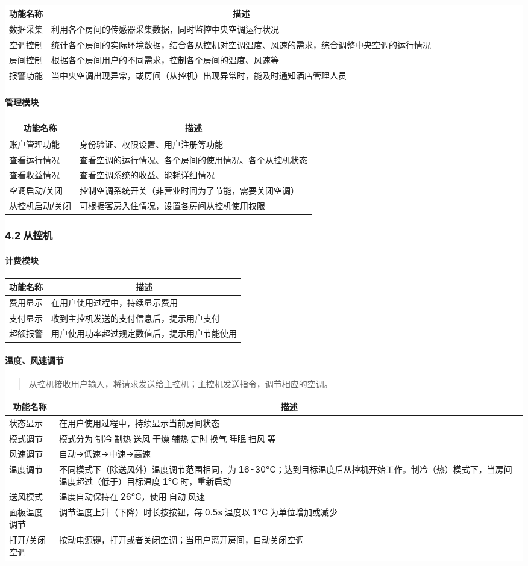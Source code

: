 | 功能名称 | 描述 |
|--|--|
| 数据采集 | 利用各个房间的传感器采集数据，同时监控中央空调运行状况 |
| 空调控制 | 统计各个房间的实际环境数据，结合各从控机对空调温度、风速的需求，综合调整中央空调的运行情况 |
| 房间控制 | 根据各个房间用户的不同需求，控制各个房间的温度、风速等 |
| 报警功能 | 当中央空调出现异常，或房间（从控机）出现异常时，能及时通知酒店管理人员 |

#### 管理模块

| 功能名称 | 描述 |
|--|--|
| 账户管理功能 | 身份验证、权限设置、用户注册等功能 |
| 查看运行情况 | 查看空调的运行情况、各个房间的使用情况、各个从控机状态 |
| 查看收益情况 | 查看空调系统的收益、能耗详细情况 |
| 空调启动/关闭 | 控制空调系统开关（非营业时间为了节能，需要关闭空调） |
| 从控机启动/关闭 | 可根据客房入住情况，设置各房间从控机使用权限 |

### 4.2 从控机

#### 计费模块

| 功能名称 | 描述 |
|--|--|
| 费用显示 | 在用户使用过程中，持续显示费用 |
| 支付显示 | 收到主控机发送的支付信息后，提示用户支付 |
| 超额报警 | 用户使用功率超过规定数值后，提示用户节能使用 |

#### 温度、风速调节

> 从控机接收用户输入，将请求发送给主控机；主控机发送指令，调节相应的空调。

| 功能名称 | 描述 |
|--|--|
| 状态显示 | 在用户使用过程中，持续显示当前房间状态 |
| 模式调节 | 模式分为 制冷 制热 送风 干燥 辅热 定时 换气 睡眠 扫风 等 |
| 风速调节 | 自动->低速->中速->高速 |
| 温度调节 | 不同模式下（除送风外）温度调节范围相同，为 16-30°C；达到目标温度后从控机开始工作。制冷（热）模式下，当房间温度超过（低于）目标温度 1°C 时，重新启动 |
| 送风模式 | 温度自动保持在 26°C，使用 自动 风速 |
| 面板温度调节 | 调节温度上升（下降）时长按按钮，每 0.5s 温度以 1°C 为单位增加或减少 |
| 打开/关闭空调 | 按动电源键，打开或者关闭空调；当用户离开房间，自动关闭空调 |
